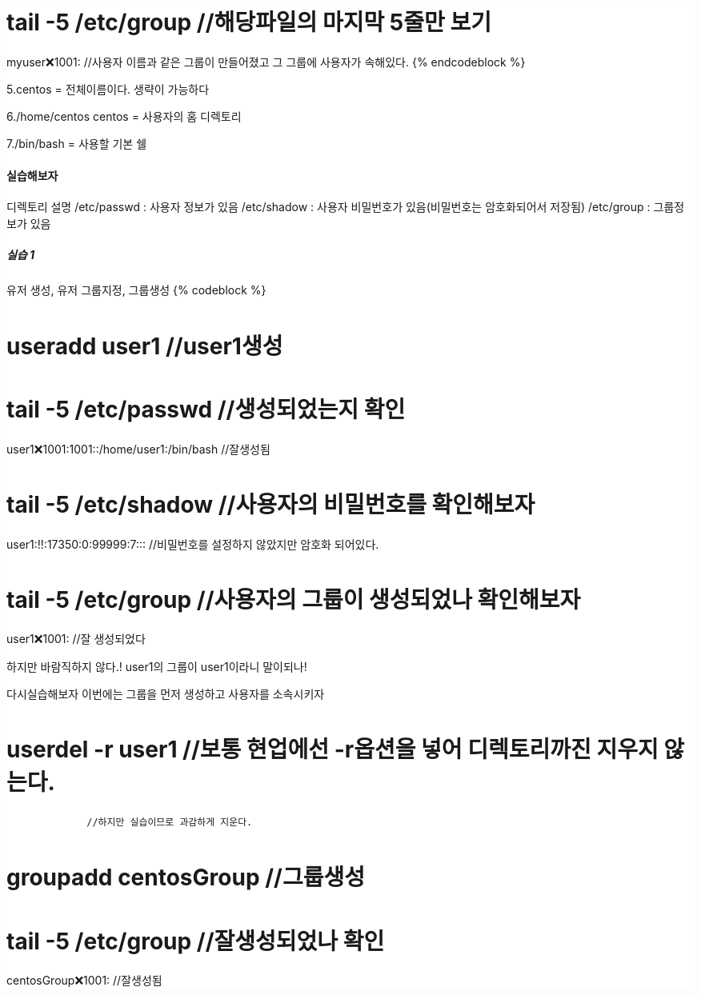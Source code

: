 # tail -5 /etc/group    //해당파일의 마지막 5줄만 보기

myuser:x:1001:  //사용자 이름과 같은 그룹이 만들어졌고 그 그룹에 사용자가 속해있다.
{% endcodeblock %}

5.centos =
  전체이름이다. 생략이 가능하다

6./home/centos centos =
  사용자의 홈 디렉토리

7./bin/bash =
  사용할 기본 쉘

#### 실습해보자
디렉토리 설명
/etc/passwd : 사용자 정보가 있음
/etc/shadow : 사용자 비밀번호가 있음(비밀번호는 암호화되어서 저장됨)
/etc/group  : 그룹정보가 있음

##### 실습 1
유저 생성, 유저 그룹지정, 그룹생성
{% codeblock %}
# useradd user1         //user1생성
# tail -5 /etc/passwd   //생성되었는지 확인
user1:x:1001:1001::/home/user1:/bin/bash  //잘생성됨

# tail -5 /etc/shadow     //사용자의 비밀번호를 확인해보자
user1:!!:17350:0:99999:7:::   //비밀번호를 설정하지 않았지만 암호화 되어있다.

# tail -5 /etc/group    //사용자의 그룹이 생성되었나 확인해보자
user1:x:1001:           //잘 생성되었다

하지만 바람직하지 않다.! user1의 그룹이 user1이라니 말이되나!

다시실습해보자 이번에는 그룹을 먼저 생성하고 사용자를 소속시키자

# userdel -r user1 //보통 현업에선 -r옵션을 넣어 디렉토리까진 지우지 않는다.
                  //하지만 실습이므로 과감하게 지운다.
# groupadd centosGroup    //그룹생성

# tail -5 /etc/group    //잘생성되었나 확인
centosGroup:x:1001:   //잘생성됨
